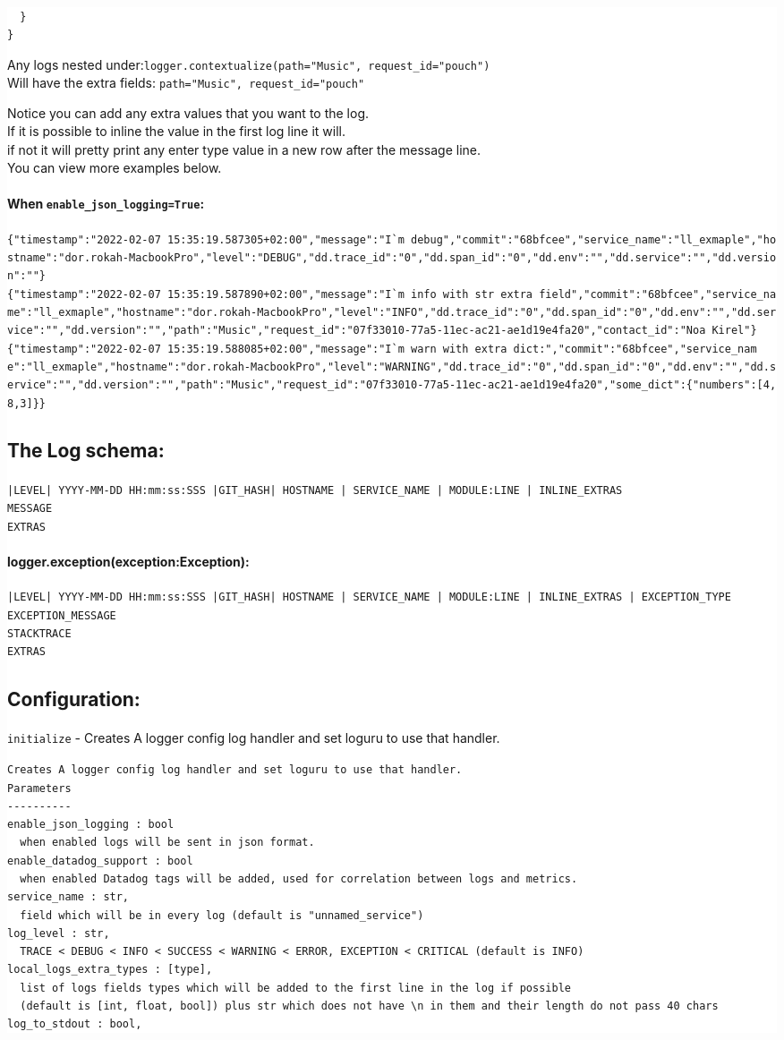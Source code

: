 ```
  }
}
```

Any logs nested under:`logger.contextualize(path="Music", request_id="pouch")`<br/>
Will have the extra fields: `path="Music", request_id="pouch"`<br/>

Notice you can add any extra values that you want to the log.<br/>
If it is possible to inline the value in the first log line it will.<br/>
if not it will pretty print any enter type value in a new row after the message line.<br/>
You can view more examples below. <br/>

#### When `enable_json_logging=True`:
```
{"timestamp":"2022-02-07 15:35:19.587305+02:00","message":"I`m debug","commit":"68bfcee","service_name":"ll_exmaple","hostname":"dor.rokah-MacbookPro","level":"DEBUG","dd.trace_id":"0","dd.span_id":"0","dd.env":"","dd.service":"","dd.version":""}
{"timestamp":"2022-02-07 15:35:19.587890+02:00","message":"I`m info with str extra field","commit":"68bfcee","service_name":"ll_exmaple","hostname":"dor.rokah-MacbookPro","level":"INFO","dd.trace_id":"0","dd.span_id":"0","dd.env":"","dd.service":"","dd.version":"","path":"Music","request_id":"07f33010-77a5-11ec-ac21-ae1d19e4fa20","contact_id":"Noa Kirel"}
{"timestamp":"2022-02-07 15:35:19.588085+02:00","message":"I`m warn with extra dict:","commit":"68bfcee","service_name":"ll_exmaple","hostname":"dor.rokah-MacbookPro","level":"WARNING","dd.trace_id":"0","dd.span_id":"0","dd.env":"","dd.service":"","dd.version":"","path":"Music","request_id":"07f33010-77a5-11ec-ac21-ae1d19e4fa20","some_dict":{"numbers":[4,8,3]}}
```

## The Log schema:

```
|LEVEL| YYYY-MM-DD HH:mm:ss:SSS |GIT_HASH| HOSTNAME | SERVICE_NAME | MODULE:LINE | INLINE_EXTRAS 
MESSAGE
EXTRAS
```

#### logger.exception(exception:Exception):

```
|LEVEL| YYYY-MM-DD HH:mm:ss:SSS |GIT_HASH| HOSTNAME | SERVICE_NAME | MODULE:LINE | INLINE_EXTRAS | EXCEPTION_TYPE
EXCEPTION_MESSAGE
STACKTRACE
EXTRAS
```

## Configuration:

`initialize` - Creates A logger config log handler and set loguru to use that handler.

```
Creates A logger config log handler and set loguru to use that handler.
Parameters
----------
enable_json_logging : bool
  when enabled logs will be sent in json format.
enable_datadog_support : bool
  when enabled Datadog tags will be added, used for correlation between logs and metrics.
service_name : str,
  field which will be in every log (default is "unnamed_service")
log_level : str,
  TRACE < DEBUG < INFO < SUCCESS < WARNING < ERROR, EXCEPTION < CRITICAL (default is INFO)
local_logs_extra_types : [type],
  list of logs fields types which will be added to the first line in the log if possible
  (default is [int, float, bool]) plus str which does not have \n in them and their length do not pass 40 chars
log_to_stdout : bool,
```